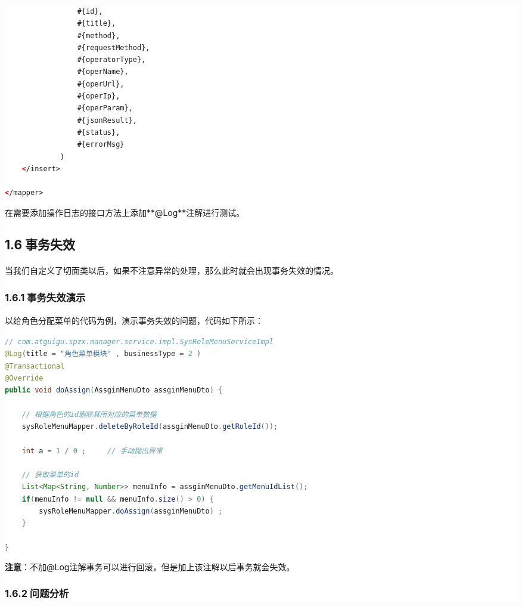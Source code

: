 ```xml
                 #{id},
                 #{title},
                 #{method},
                 #{requestMethod},
                 #{operatorType},
                 #{operName},
                 #{operUrl},
                 #{operIp},
                 #{operParam},
                 #{jsonResult},
                 #{status},
                 #{errorMsg}
             )
    </insert>

</mapper>
```

在需要添加操作日志的接口方法上添加**@Log**注解进行测试。

## 1.6 事务失效

当我们自定义了切面类以后，如果不注意异常的处理，那么此时就会出现事务失效的情况。

### 1.6.1 事务失效演示

以给角色分配菜单的代码为例，演示事务失效的问题，代码如下所示：

```java
// com.atguigu.spzx.manager.service.impl.SysRoleMenuServiceImpl
@Log(title = "角色菜单模块" , businessType = 2 )		
@Transactional
@Override
public void doAssign(AssginMenuDto assginMenuDto) {

    // 根据角色的id删除其所对应的菜单数据
    sysRoleMenuMapper.deleteByRoleId(assginMenuDto.getRoleId());

    int a = 1 / 0 ;		// 手动抛出异常

    // 获取菜单的id
    List<Map<String, Number>> menuInfo = assginMenuDto.getMenuIdList();
    if(menuInfo != null && menuInfo.size() > 0) {
        sysRoleMenuMapper.doAssign(assginMenuDto) ;
    }

}
```

**注意**：不加@Log注解事务可以进行回滚，但是加上该注解以后事务就会失效。

### 1.6.2 问题分析
